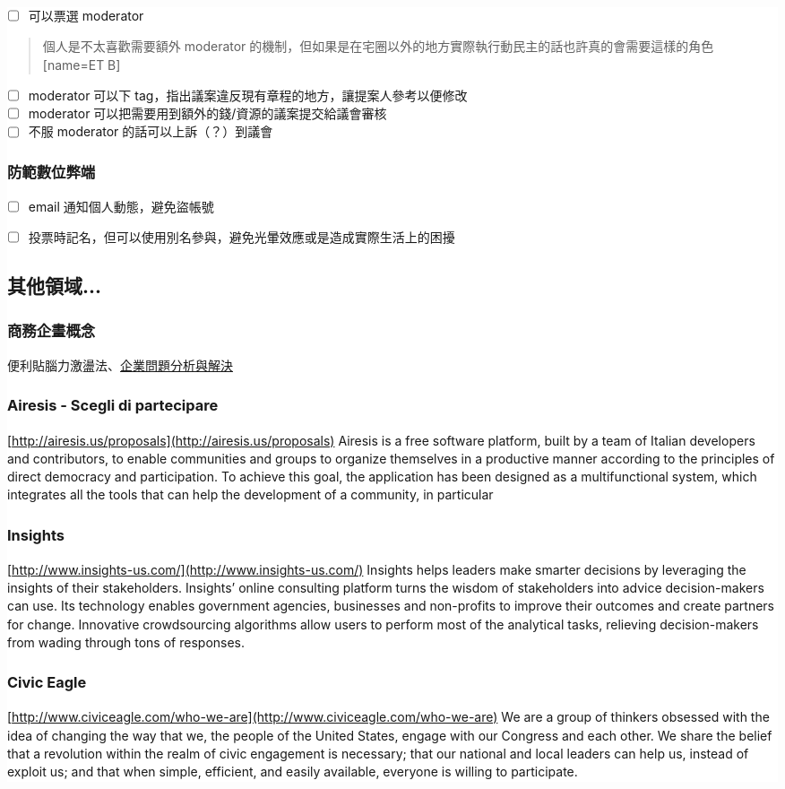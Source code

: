 - [ ] 可以票選 moderator
> 個人是不太喜歡需要額外 moderator 的機制，但如果是在宅圈以外的地方實際執行動民主的話也許真的會需要這樣的角色
> [name=ET B]

- [ ] moderator 可以下 tag，指出議案違反現有章程的地方，讓提案人參考以便修改
- [ ] moderator 可以把需要用到額外的錢/資源的議案提交給議會審核
- [ ] 不服 moderator 的話可以上訴（？）到議會

### 防範數位弊端

- [ ] email 通知個人動態，避免盜帳號
- [ ] 投票時記名，但可以使用別名參與，避免光暈效應或是造成實際生活上的困擾


## 其他領域...


### 商務企畫概念

便利貼腦力激盪法、[企業問題分析與解決](http://www.books.com.tw/products/0010572614)

### Airesis - Scegli di partecipare

[http://airesis.us/proposals](http://airesis.us/proposals)
Airesis is a free software platform, built by a team of Italian developers and contributors, to enable communities and groups to organize themselves in a productive manner according to the principles of direct democracy and participation. To achieve this goal, the application has been designed as a multifunctional system, which integrates all the tools that can help the development of a community, in particular

### Insights

[http://www.insights-us.com/](http://www.insights-us.com/)
Insights helps leaders make smarter decisions by leveraging the insights of their stakeholders. Insights’ online consulting platform turns the wisdom of stakeholders into advice decision-makers can use. Its technology enables government agencies, businesses and non-profits to improve their outcomes and create partners for change. Innovative crowdsourcing algorithms allow users to perform most of the analytical tasks, relieving decision-makers from wading through tons of responses.

### Civic Eagle

[http://www.civiceagle.com/who-we-are](http://www.civiceagle.com/who-we-are)
We are a group of thinkers obsessed with the idea of changing the way that we, the people of the United States, engage with our Congress and each other. We share the belief that a revolution within the realm of civic engagement is necessary; that our national and local leaders can help us, instead of exploit us; and that when simple, efficient, and easily available, everyone is willing to participate.



